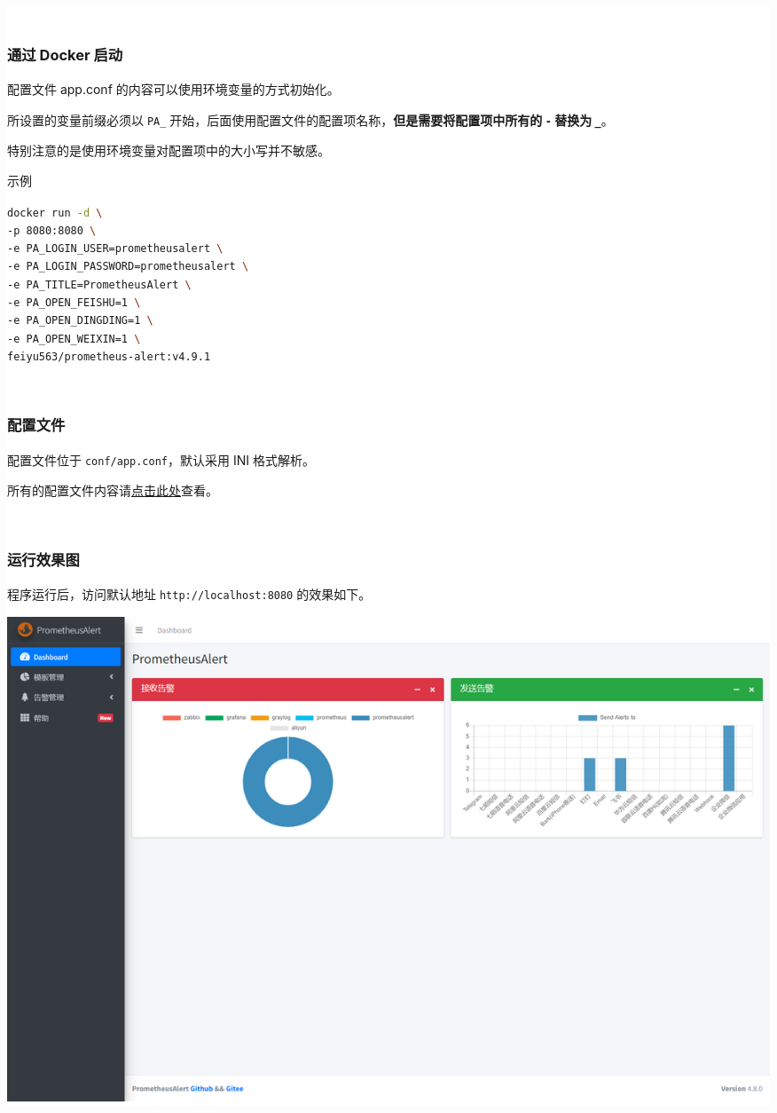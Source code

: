 <br/>

### 通过 Docker 启动

配置文件 app.conf 的内容可以使用环境变量的方式初始化。

所设置的变量前缀必须以 `PA_` 开始，后面使用配置文件的配置项名称，**但是需要将配置项中所有的 `-` 替换为 `_`**。

特别注意的是使用环境变量对配置项中的大小写并不敏感。

示例

```sh
docker run -d \
-p 8080:8080 \
-e PA_LOGIN_USER=prometheusalert \
-e PA_LOGIN_PASSWORD=prometheusalert \
-e PA_TITLE=PrometheusAlert \
-e PA_OPEN_FEISHU=1 \
-e PA_OPEN_DINGDING=1 \
-e PA_OPEN_WEIXIN=1 \
feiyu563/prometheus-alert:v4.9.1
```

<br/>

### 配置文件

配置文件位于 `conf/app.conf`，默认采用 INI 格式解析。

所有的配置文件内容请[点击此处](https://github.com/feiyu563/PrometheusAlert/blob/master/conf/app-example.conf)查看。

<br/>

### 运行效果图

程序运行后，访问默认地址 `http://localhost:8080` 的效果如下。

![dashboard](doc/images/dashboard.png)
